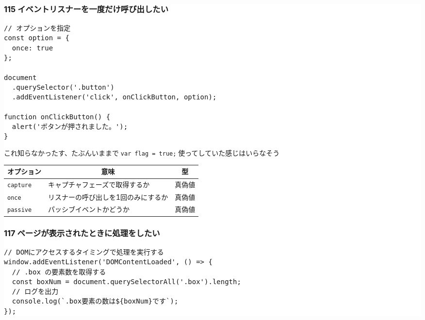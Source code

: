 <h3>115 イベントリスナーを一度だけ呼び出したい</h3>

<pre class="code lang-javascript" data-lang="javascript" data-unlink><span class="synComment">// オプションを指定</span>
<span class="synStatement">const</span> option = <span class="synIdentifier">{</span>
  once: <span class="synConstant">true</span>
<span class="synIdentifier">}</span>;

<span class="synStatement">document</span>
  .querySelector(<span class="synConstant">'.button'</span>)
  .addEventListener(<span class="synConstant">'click'</span>, onClickButton, option);

<span class="synIdentifier">function</span> onClickButton() <span class="synIdentifier">{</span>
  <span class="synStatement">alert</span>(<span class="synConstant">'ボタンが押されました。'</span>);
<span class="synIdentifier">}</span>
</pre>

<p>これ知らなかったす、たぶんいままで <code>var flag = true;</code> 使ってしていた感じはいらなそう</p>

<table>
<thead>
<tr>
<th> オプション </th>
<th> 意味                                </th>
<th> 型     </th>
</tr>
</thead>
<tbody>
<tr>
<td> <code>capture</code>  </td>
<td> キャプチャフェーズで取得するか      </td>
<td> 真偽値 </td>
</tr>
<tr>
<td> <code>once</code>     </td>
<td> リスナーの呼び出しを1回のみにするか </td>
<td> 真偽値 </td>
</tr>
<tr>
<td> <code>passive</code>  </td>
<td> パッシブイベントかどうか            </td>
<td> 真偽値 </td>
</tr>
</tbody>
</table>

<h3>117 ページが表示されたときに処理をしたい</h3>

<pre class="code lang-javascript" data-lang="javascript" data-unlink><span class="synComment">// DOMにアクセスするタイミングで処理を実行する</span>
<span class="synStatement">window</span>.addEventListener(<span class="synConstant">'DOMContentLoaded'</span>, () =&gt; <span class="synIdentifier">{</span>
  <span class="synComment">// .box の要素数を取得する</span>
  <span class="synStatement">const</span> boxNum = <span class="synStatement">document</span>.querySelectorAll(<span class="synConstant">'.box'</span>).length;
  <span class="synComment">// ログを出力</span>
  console.log(`.box要素の数は$<span class="synIdentifier">{</span>boxNum<span class="synIdentifier">}</span>です`);
<span class="synIdentifier">}</span>);
</pre>

